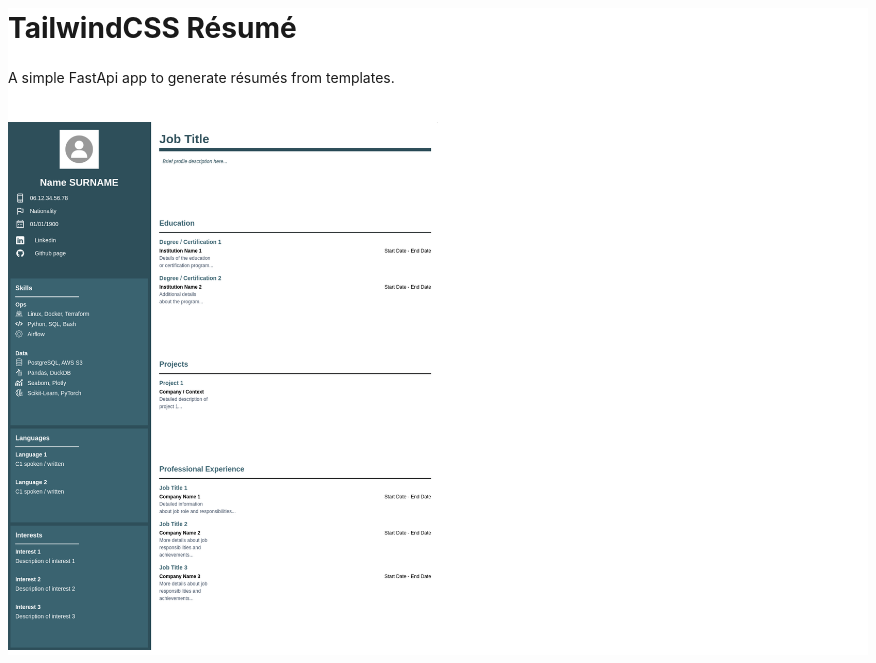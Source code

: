 # TailwindCSS Résumé


A simple FastApi app to generate résumés from templates.  
<br>

<img src="assets/readme/template.png" alt="Web Interface" width="50%">
